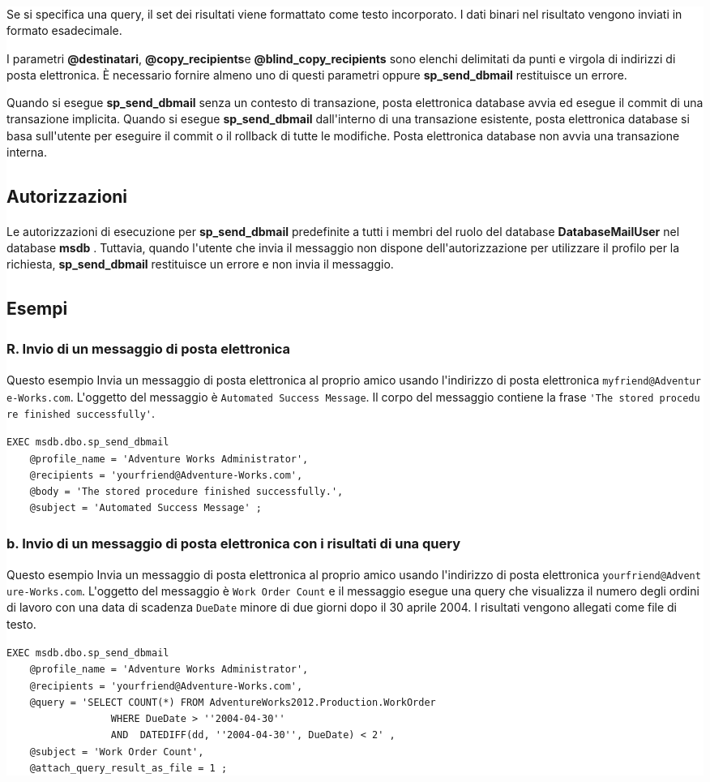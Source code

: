  Se si specifica una query, il set dei risultati viene formattato come testo incorporato. I dati binari nel risultato vengono inviati in formato esadecimale.  
  
 I parametri **\@destinatari**, **\@copy_recipients**e **\@blind_copy_recipients** sono elenchi delimitati da punti e virgola di indirizzi di posta elettronica. È necessario fornire almeno uno di questi parametri oppure **sp_send_dbmail** restituisce un errore.  
  
 Quando si esegue **sp_send_dbmail** senza un contesto di transazione, posta elettronica database avvia ed esegue il commit di una transazione implicita. Quando si esegue **sp_send_dbmail** dall'interno di una transazione esistente, posta elettronica database si basa sull'utente per eseguire il commit o il rollback di tutte le modifiche. Posta elettronica database non avvia una transazione interna.  
  
## <a name="permissions"></a>Autorizzazioni  
 Le autorizzazioni di esecuzione per **sp_send_dbmail** predefinite a tutti i membri del ruolo del database **DatabaseMailUser** nel database **msdb** . Tuttavia, quando l'utente che invia il messaggio non dispone dell'autorizzazione per utilizzare il profilo per la richiesta, **sp_send_dbmail** restituisce un errore e non invia il messaggio.  
  
## <a name="examples"></a>Esempi  
  
### <a name="a-sending-an-e-mail-message"></a>R. Invio di un messaggio di posta elettronica  
 Questo esempio Invia un messaggio di posta elettronica al proprio amico usando l'indirizzo di posta elettronica `myfriend@Adventure-Works.com`. L'oggetto del messaggio è `Automated Success Message`. Il corpo del messaggio contiene la frase `'The stored procedure finished successfully'`.  
  
```  
EXEC msdb.dbo.sp_send_dbmail  
    @profile_name = 'Adventure Works Administrator',  
    @recipients = 'yourfriend@Adventure-Works.com',  
    @body = 'The stored procedure finished successfully.',  
    @subject = 'Automated Success Message' ;  
```  
  
### <a name="b-sending-an-e-mail-message-with-the-results-of-a-query"></a>b. Invio di un messaggio di posta elettronica con i risultati di una query  
 Questo esempio Invia un messaggio di posta elettronica al proprio amico usando l'indirizzo di posta elettronica `yourfriend@Adventure-Works.com`. L'oggetto del messaggio è `Work Order Count` e il messaggio esegue una query che visualizza il numero degli ordini di lavoro con una data di scadenza `DueDate` minore di due giorni dopo il 30 aprile 2004. I risultati vengono allegati come file di testo.  
  
```  
EXEC msdb.dbo.sp_send_dbmail  
    @profile_name = 'Adventure Works Administrator',  
    @recipients = 'yourfriend@Adventure-Works.com',  
    @query = 'SELECT COUNT(*) FROM AdventureWorks2012.Production.WorkOrder  
                  WHERE DueDate > ''2004-04-30''  
                  AND  DATEDIFF(dd, ''2004-04-30'', DueDate) < 2' ,  
    @subject = 'Work Order Count',  
    @attach_query_result_as_file = 1 ;  
```  
  